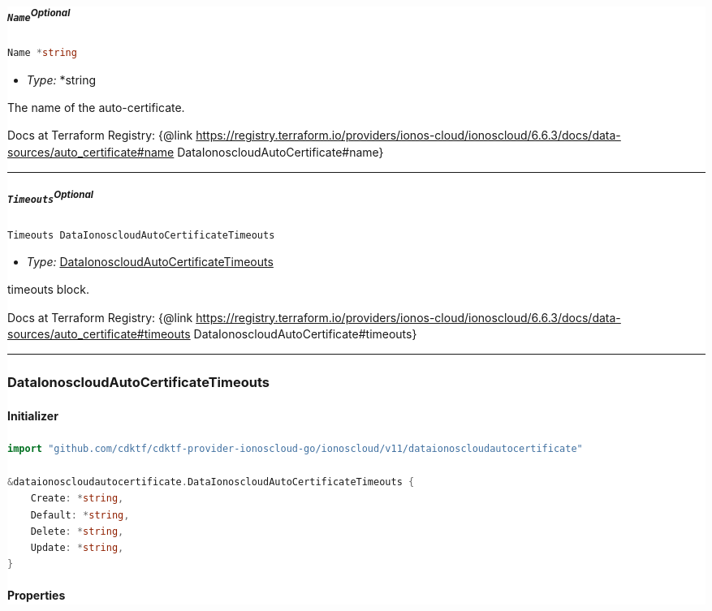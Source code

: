 
##### `Name`<sup>Optional</sup> <a name="Name" id="@cdktf/provider-ionoscloud.dataIonoscloudAutoCertificate.DataIonoscloudAutoCertificateConfig.property.name"></a>

```go
Name *string
```

- *Type:* *string

The name of the auto-certificate.

Docs at Terraform Registry: {@link https://registry.terraform.io/providers/ionos-cloud/ionoscloud/6.6.3/docs/data-sources/auto_certificate#name DataIonoscloudAutoCertificate#name}

---

##### `Timeouts`<sup>Optional</sup> <a name="Timeouts" id="@cdktf/provider-ionoscloud.dataIonoscloudAutoCertificate.DataIonoscloudAutoCertificateConfig.property.timeouts"></a>

```go
Timeouts DataIonoscloudAutoCertificateTimeouts
```

- *Type:* <a href="#@cdktf/provider-ionoscloud.dataIonoscloudAutoCertificate.DataIonoscloudAutoCertificateTimeouts">DataIonoscloudAutoCertificateTimeouts</a>

timeouts block.

Docs at Terraform Registry: {@link https://registry.terraform.io/providers/ionos-cloud/ionoscloud/6.6.3/docs/data-sources/auto_certificate#timeouts DataIonoscloudAutoCertificate#timeouts}

---

### DataIonoscloudAutoCertificateTimeouts <a name="DataIonoscloudAutoCertificateTimeouts" id="@cdktf/provider-ionoscloud.dataIonoscloudAutoCertificate.DataIonoscloudAutoCertificateTimeouts"></a>

#### Initializer <a name="Initializer" id="@cdktf/provider-ionoscloud.dataIonoscloudAutoCertificate.DataIonoscloudAutoCertificateTimeouts.Initializer"></a>

```go
import "github.com/cdktf/cdktf-provider-ionoscloud-go/ionoscloud/v11/dataionoscloudautocertificate"

&dataionoscloudautocertificate.DataIonoscloudAutoCertificateTimeouts {
	Create: *string,
	Default: *string,
	Delete: *string,
	Update: *string,
}
```

#### Properties <a name="Properties" id="Properties"></a>
